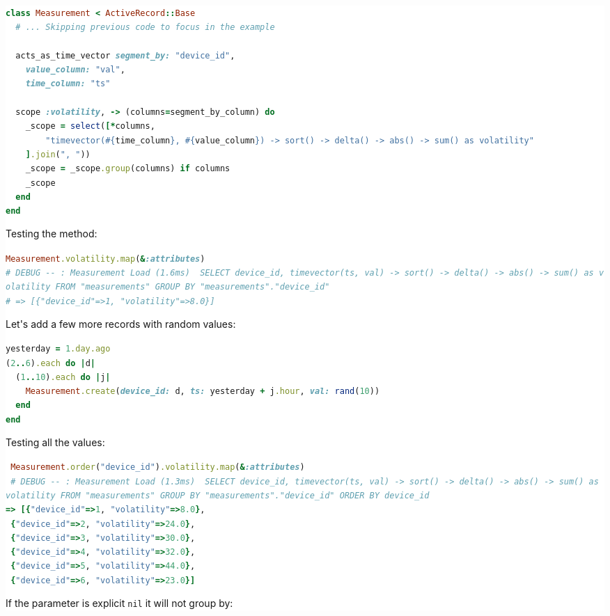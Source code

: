```ruby
class Measurement < ActiveRecord::Base
  # ... Skipping previous code to focus in the example

  acts_as_time_vector segment_by: "device_id",
    value_column: "val",
    time_column: "ts"

  scope :volatility, -> (columns=segment_by_column) do
    _scope = select([*columns,
        "timevector(#{time_column}, #{value_column}) -> sort() -> delta() -> abs() -> sum() as volatility"
    ].join(", "))
    _scope = _scope.group(columns) if columns
    _scope
  end
end
```

Testing the method:

```ruby
Measurement.volatility.map(&:attributes)
# DEBUG -- : Measurement Load (1.6ms)  SELECT device_id, timevector(ts, val) -> sort() -> delta() -> abs() -> sum() as volatility FROM "measurements" GROUP BY "measurements"."device_id"
# => [{"device_id"=>1, "volatility"=>8.0}]
```

Let's add a few more records with random values:

```ruby
yesterday = 1.day.ago
(2..6).each do |d|
  (1..10).each do |j|
    Measurement.create(device_id: d, ts: yesterday + j.hour, val: rand(10))
  end
end
```

Testing all the values:

```ruby
 Measurement.order("device_id").volatility.map(&:attributes)
 # DEBUG -- : Measurement Load (1.3ms)  SELECT device_id, timevector(ts, val) -> sort() -> delta() -> abs() -> sum() as volatility FROM "measurements" GROUP BY "measurements"."device_id" ORDER BY device_id
=> [{"device_id"=>1, "volatility"=>8.0},
 {"device_id"=>2, "volatility"=>24.0},
 {"device_id"=>3, "volatility"=>30.0},
 {"device_id"=>4, "volatility"=>32.0},
 {"device_id"=>5, "volatility"=>44.0},
 {"device_id"=>6, "volatility"=>23.0}]
```

If the parameter is explicit `nil` it will not group by:


[1]: https://github.com/timescale/timescaledb-toolkit
[2]: https://timescale.com
[3]: https://www.postgresql.org/docs/14/runtime-config-client.html#GUC-SEARCH-PATH
[4]: https://github.com/timescale/timescaledb-toolkit/blob/main/docs/README.md#a-note-on-tags-
[5]: https://guides.rubyonrails.org/action_controller_overview.html#filters
[6]: https://en.wikipedia.org/wiki/Volatility_(finance)
[7]: https://www.timescale.com/blog/function-pipelines-building-functional-programming-into-postgresql-using-custom-operators/
[8]: https://docs.timescale.com/timescaledb/latest/overview/core-concepts/hypertables-and-chunks/#partitioning-in-hypertables-with-chunks